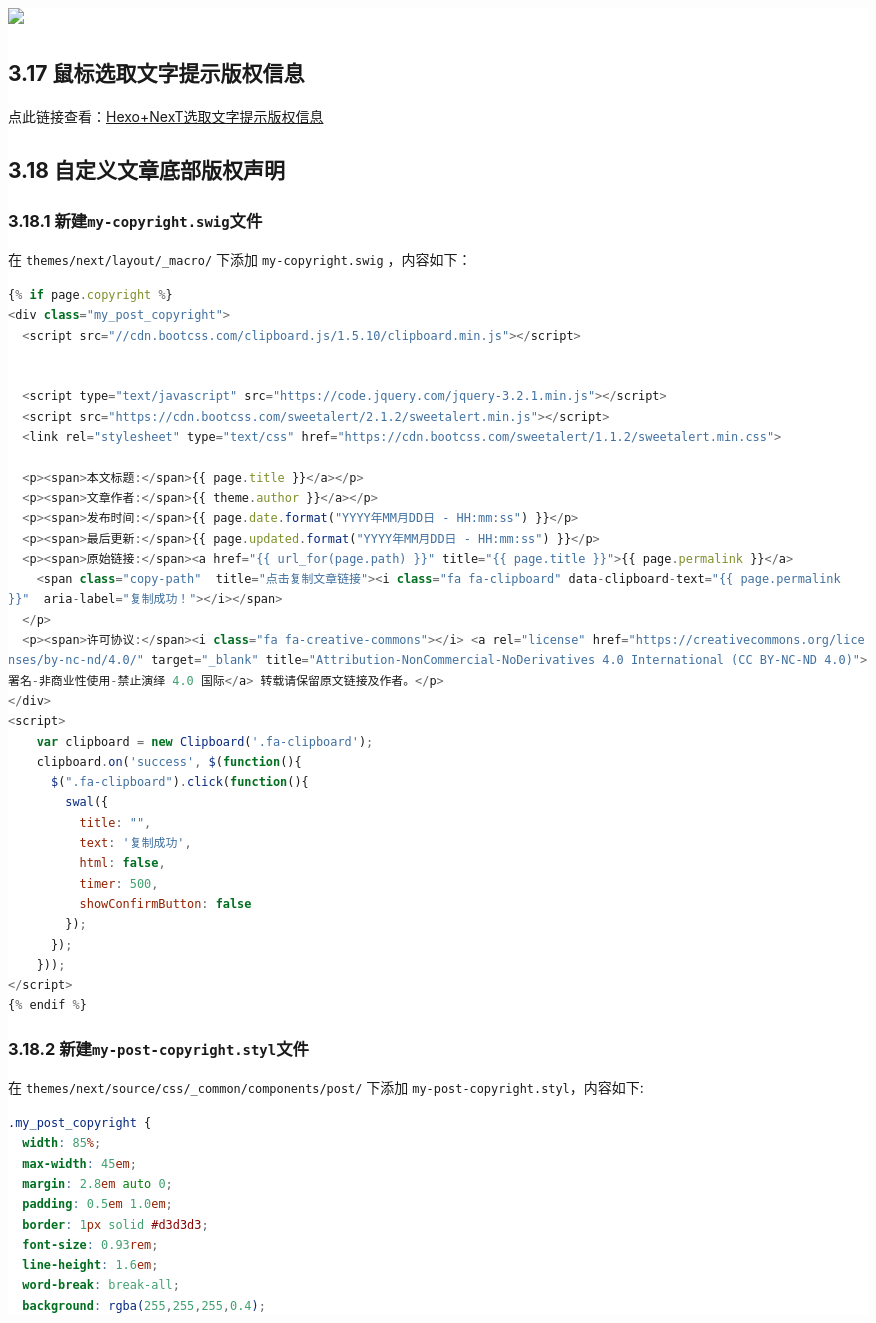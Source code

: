 ![](https://raw.githubusercontent.com/wugenqiang/PictureBed/master/pictures/20190415094311.png)

## 3.17 鼠标选取文字提示版权信息
点此链接查看：[Hexo+NexT选取文字提示版权信息](https://blog.enjoytoshare.club/article/hexoNextSelectWords.html)

## 3.18 自定义文章底部版权声明
### 3.18.1 新建`my-copyright.swig`文件
在 `themes/next/layout/_macro/` 下添加 `my-copyright.swig` ，内容如下：
```js
{% if page.copyright %}
<div class="my_post_copyright">
  <script src="//cdn.bootcss.com/clipboard.js/1.5.10/clipboard.min.js"></script>

  
  <script type="text/javascript" src="https://code.jquery.com/jquery-3.2.1.min.js"></script>
  <script src="https://cdn.bootcss.com/sweetalert/2.1.2/sweetalert.min.js"></script>
  <link rel="stylesheet" type="text/css" href="https://cdn.bootcss.com/sweetalert/1.1.2/sweetalert.min.css">

  <p><span>本文标题:</span>{{ page.title }}</a></p>
  <p><span>文章作者:</span>{{ theme.author }}</a></p>
  <p><span>发布时间:</span>{{ page.date.format("YYYY年MM月DD日 - HH:mm:ss") }}</p>
  <p><span>最后更新:</span>{{ page.updated.format("YYYY年MM月DD日 - HH:mm:ss") }}</p>
  <p><span>原始链接:</span><a href="{{ url_for(page.path) }}" title="{{ page.title }}">{{ page.permalink }}</a>
    <span class="copy-path"  title="点击复制文章链接"><i class="fa fa-clipboard" data-clipboard-text="{{ page.permalink }}"  aria-label="复制成功！"></i></span>
  </p>
  <p><span>许可协议:</span><i class="fa fa-creative-commons"></i> <a rel="license" href="https://creativecommons.org/licenses/by-nc-nd/4.0/" target="_blank" title="Attribution-NonCommercial-NoDerivatives 4.0 International (CC BY-NC-ND 4.0)">署名-非商业性使用-禁止演绎 4.0 国际</a> 转载请保留原文链接及作者。</p>
</div>
<script>
    var clipboard = new Clipboard('.fa-clipboard');
    clipboard.on('success', $(function(){
      $(".fa-clipboard").click(function(){
        swal({
          title: "",
          text: '复制成功',
          html: false,
          timer: 500,
          showConfirmButton: false
        });
      });
    }));
</script>
{% endif %}
```
### 3.18.2 新建`my-post-copyright.styl`文件
在 `themes/next/source/css/_common/components/post/` 下添加 `my-post-copyright.styl`，内容如下:
```css
.my_post_copyright {
  width: 85%;
  max-width: 45em;
  margin: 2.8em auto 0;
  padding: 0.5em 1.0em;
  border: 1px solid #d3d3d3;
  font-size: 0.93rem;
  line-height: 1.6em;
  word-break: break-all;
  background: rgba(255,255,255,0.4);
```